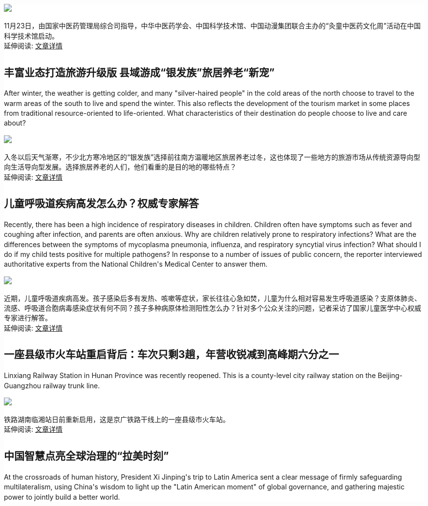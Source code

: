 <img src="https://p5.img.cctvpic.com/photoworkspace/2024/11/24/2024112416213241754.png" />   

11月23日，由国家中医药管理局综合司指导，中华中医药学会、中国科学技术馆、中国动漫集团联合主办的“灸童中医药文化周”活动在中国科学技术馆启动。   
延伸阅读: [文章详情](https://news.cctv.com/2024/11/24/ARTI4ViY3azAD5vyXnUSOyRN241124.shtml)   

<qrcode title="“灸童中医药文化周”在京启动" image="https://p5.img.cctvpic.com/photoworkspace/2024/11/24/2024112416213241754.png" />   

## 丰富业态打造旅游升级版 县域游成“银发族”旅居养老“新宠”   
After winter, the weather is getting colder, and many "silver-haired people" in the cold areas of the north choose to travel to the warm areas of the south to live and spend the winter. This also reflects the development of the tourism market in some places from traditional resource-oriented to life-oriented. What characteristics of their destination do people choose to live and care about?   

<img src="https://p4.img.cctvpic.com/photoworkspace/2024/11/24/2024112416183191681.png" />   

入冬以后天气渐寒，不少北方寒冷地区的“银发族”选择前往南方温暖地区旅居养老过冬，这也体现了一些地方的旅游市场从传统资源导向型向生活导向型发展。选择旅居养老的人们，他们看重的是目的地的哪些特点？   
延伸阅读: [文章详情](https://news.cctv.com/2024/11/24/ARTIOuP00HhKXqHKV1s66GZ2241124.shtml)   

<qrcode title="丰富业态打造旅游升级版 县域游成“银发族”旅居养老“新宠”" image="https://p4.img.cctvpic.com/photoworkspace/2024/11/24/2024112416183191681.png" />   

## 儿童呼吸道疾病高发怎么办？权威专家解答   
Recently, there has been a high incidence of respiratory diseases in children. Children often have symptoms such as fever and coughing after infection, and parents are often anxious. Why are children relatively prone to respiratory infections? What are the differences between the symptoms of mycoplasma pneumonia, influenza, and respiratory syncytial virus infection? What should I do if my child tests positive for multiple pathogens? In response to a number of issues of public concern, the reporter interviewed authoritative experts from the National Children's Medical Center to answer them.   

<img src="https://p1.img.cctvpic.com/photoworkspace/2024/11/24/2024112416201017686.jpg" />   

近期，儿童呼吸道疾病高发。孩子感染后多有发热、咳嗽等症状，家长往往心急如焚，儿童为什么相对容易发生呼吸道感染？支原体肺炎、流感、呼吸道合胞病毒感染症状有何不同？孩子多种病原体检测阳性怎么办？针对多个公众关注的问题，记者采访了国家儿童医学中心权威专家进行解答。   
延伸阅读: [文章详情](https://news.cctv.com/2024/11/24/ARTIDzhhrfuRcwXajXkX2SyJ241124.shtml)   

<qrcode title="儿童呼吸道疾病高发怎么办？权威专家解答" image="https://p1.img.cctvpic.com/photoworkspace/2024/11/24/2024112416201017686.jpg" />   

## 一座县级市火车站重启背后：车次只剩3趟，年营收锐减到高峰期六分之一   
Linxiang Railway Station in Hunan Province was recently reopened. This is a county-level city railway station on the Beijing-Guangzhou railway trunk line.   

<img src="https://p3.img.cctvpic.com/photoworkspace/2024/11/24/2024112416120324414.jpg" />   

铁路湖南临湘站日前重新启用，这是京广铁路干线上的一座县级市火车站。   
延伸阅读: [文章详情](https://news.cctv.com/2024/11/24/ARTIZV9EsNdMob3bnokGJCYf241124.shtml)   

<qrcode title="一座县级市火车站重启背后：车次只剩3趟，年营收锐减到高峰期六分之一" image="https://p3.img.cctvpic.com/photoworkspace/2024/11/24/2024112416120324414.jpg" />   

## 中国智慧点亮全球治理的“拉美时刻”   
At the crossroads of human history, President Xi Jinping's trip to Latin America sent a clear message of firmly safeguarding multilateralism, using China's wisdom to light up the "Latin American moment" of global governance, and gathering majestic power to jointly build a better world.   
